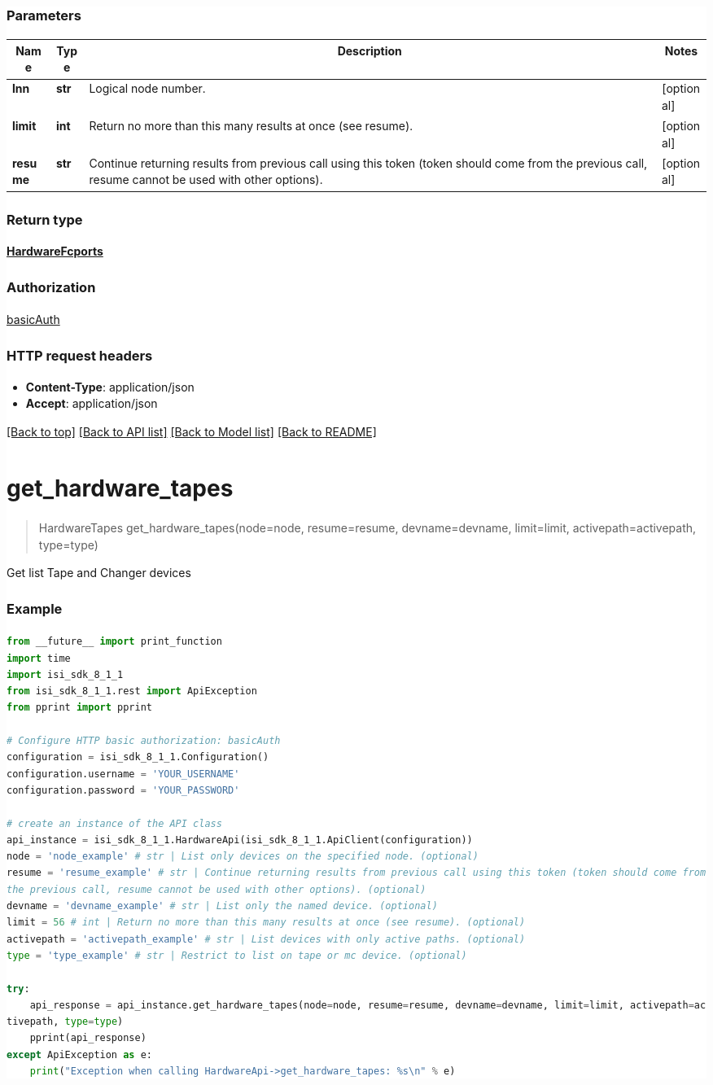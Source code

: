 ### Parameters

Name | Type | Description  | Notes
------------- | ------------- | ------------- | -------------
 **lnn** | **str**| Logical node number. | [optional] 
 **limit** | **int**| Return no more than this many results at once (see resume). | [optional] 
 **resume** | **str**| Continue returning results from previous call using this token (token should come from the previous call, resume cannot be used with other options). | [optional] 

### Return type

[**HardwareFcports**](HardwareFcports.md)

### Authorization

[basicAuth](../README.md#basicAuth)

### HTTP request headers

 - **Content-Type**: application/json
 - **Accept**: application/json

[[Back to top]](#) [[Back to API list]](../README.md#documentation-for-api-endpoints) [[Back to Model list]](../README.md#documentation-for-models) [[Back to README]](../README.md)

# **get_hardware_tapes**
> HardwareTapes get_hardware_tapes(node=node, resume=resume, devname=devname, limit=limit, activepath=activepath, type=type)



Get list Tape and Changer devices

### Example
```python
from __future__ import print_function
import time
import isi_sdk_8_1_1
from isi_sdk_8_1_1.rest import ApiException
from pprint import pprint

# Configure HTTP basic authorization: basicAuth
configuration = isi_sdk_8_1_1.Configuration()
configuration.username = 'YOUR_USERNAME'
configuration.password = 'YOUR_PASSWORD'

# create an instance of the API class
api_instance = isi_sdk_8_1_1.HardwareApi(isi_sdk_8_1_1.ApiClient(configuration))
node = 'node_example' # str | List only devices on the specified node. (optional)
resume = 'resume_example' # str | Continue returning results from previous call using this token (token should come from the previous call, resume cannot be used with other options). (optional)
devname = 'devname_example' # str | List only the named device. (optional)
limit = 56 # int | Return no more than this many results at once (see resume). (optional)
activepath = 'activepath_example' # str | List devices with only active paths. (optional)
type = 'type_example' # str | Restrict to list on tape or mc device. (optional)

try:
    api_response = api_instance.get_hardware_tapes(node=node, resume=resume, devname=devname, limit=limit, activepath=activepath, type=type)
    pprint(api_response)
except ApiException as e:
    print("Exception when calling HardwareApi->get_hardware_tapes: %s\n" % e)
```
